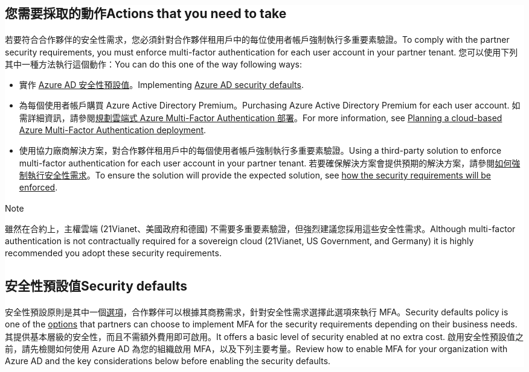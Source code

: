 ## <a name="actions-that-you-need-to-take"></a><span data-ttu-id="a0d0e-132">您需要採取的動作</span><span class="sxs-lookup"><span data-stu-id="a0d0e-132">Actions that you need to take</span></span>

<span data-ttu-id="a0d0e-133">若要符合合作夥伴的安全性需求，您必須針對合作夥伴租用戶中的每位使用者帳戶強制執行多重要素驗證。</span><span class="sxs-lookup"><span data-stu-id="a0d0e-133">To comply with the partner security requirements, you must enforce multi-factor authentication for each user account in your partner tenant.</span></span> <span data-ttu-id="a0d0e-134">您可以使用下列其中一種方法執行這個動作：</span><span class="sxs-lookup"><span data-stu-id="a0d0e-134">You can do this one of the way following ways:</span></span>

- <span data-ttu-id="a0d0e-135">實作 [Azure AD 安全性預設值](https://docs.microsoft.com/azure/active-directory/conditional-access/concept-conditional-access-security-defaults)。</span><span class="sxs-lookup"><span data-stu-id="a0d0e-135">Implementing [Azure AD security defaults](https://docs.microsoft.com/azure/active-directory/conditional-access/concept-conditional-access-security-defaults).</span></span>

- <span data-ttu-id="a0d0e-136">為每個使用者帳戶購買 Azure Active Directory Premium。</span><span class="sxs-lookup"><span data-stu-id="a0d0e-136">Purchasing Azure Active Directory Premium for each user account.</span></span> <span data-ttu-id="a0d0e-137">如需詳細資訊，請參閱[規劃雲端式 Azure Multi-Factor Authentication 部署](https://docs.microsoft.com/azure/active-directory/authentication/howto-mfa-getstarted)。</span><span class="sxs-lookup"><span data-stu-id="a0d0e-137">For more information, see [Planning a cloud-based Azure Multi-Factor Authentication deployment](https://docs.microsoft.com/azure/active-directory/authentication/howto-mfa-getstarted).</span></span>

- <span data-ttu-id="a0d0e-138">使用協力廠商解決方案，對合作夥伴租用戶中的每個使用者帳戶強制執行多重要素驗證。</span><span class="sxs-lookup"><span data-stu-id="a0d0e-138">Using a third-party solution to enforce multi-factor authentication for each user account in your partner tenant.</span></span> <span data-ttu-id="a0d0e-139">若要確保解決方案會提供預期的解決方案，請參閱[如何強制執行安全性需求](#how-the-requirements-will-be-enforced)。</span><span class="sxs-lookup"><span data-stu-id="a0d0e-139">To ensure the solution will provide the expected solution, see [how the security requirements will be enforced](#how-the-requirements-will-be-enforced).</span></span>

> [!NOTE]
> <span data-ttu-id="a0d0e-140">雖然在合約上，主權雲端 (21Vianet、美國政府和德國) 不需要多重要素驗證，但強烈建議您採用這些安全性需求。</span><span class="sxs-lookup"><span data-stu-id="a0d0e-140">Although multi-factor authentication is not contractually required for a sovereign cloud (21Vianet, US Government, and Germany) it is highly recommended you adopt these security requirements.</span></span>

## <a name="security-defaults"></a><span data-ttu-id="a0d0e-141">安全性預設值</span><span class="sxs-lookup"><span data-stu-id="a0d0e-141">Security defaults</span></span>

<span data-ttu-id="a0d0e-142">安全性預設原則是其中一個[選項](#actions-that-you-need-to-take)，合作夥伴可以根據其商務需求，針對安全性需求選擇此選項來執行 MFA。</span><span class="sxs-lookup"><span data-stu-id="a0d0e-142">Security defaults policy is one of the [options](#actions-that-you-need-to-take) that partners can choose to implement MFA for the security requirements depending on their business needs.</span></span> <span data-ttu-id="a0d0e-143">其提供基本層級的安全性，而且不需額外費用即可啟用。</span><span class="sxs-lookup"><span data-stu-id="a0d0e-143">It offers a basic level of security enabled at no extra cost.</span></span> <span data-ttu-id="a0d0e-144">啟用安全性預設值之前，請先檢閱如何使用 Azure AD 為您的組織啟用 MFA，以及下列主要考量。</span><span class="sxs-lookup"><span data-stu-id="a0d0e-144">Review how to enable MFA for your organization with Azure AD and the key considerations below before enabling the security defaults.</span></span>
